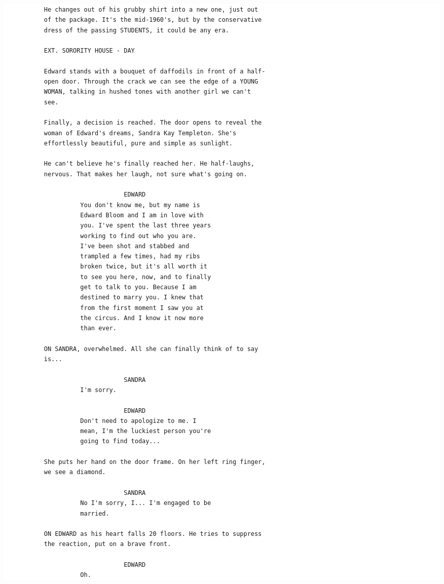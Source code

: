                He changes out of his grubby shirt into a new one, just out 
               of the package. It's the mid-1960's, but by the conservative 
               dress of the passing STUDENTS, it could be any era.

               EXT. SORORITY HOUSE - DAY

               Edward stands with a bouquet of daffodils in front of a half-
               open door. Through the crack we can see the edge of a YOUNG 
               WOMAN, talking in hushed tones with another girl we can't 
               see.

               Finally, a decision is reached. The door opens to reveal the 
               woman of Edward's dreams, Sandra Kay Templeton. She's 
               effortlessly beautiful, pure and simple as sunlight.

               He can't believe he's finally reached her. He half-laughs, 
               nervous. That makes her laugh, not sure what's going on.

                                     EDWARD
                         You don't know me, but my name is 
                         Edward Bloom and I am in love with 
                         you. I've spent the last three years 
                         working to find out who you are. 
                         I've been shot and stabbed and 
                         trampled a few times, had my ribs 
                         broken twice, but it's all worth it 
                         to see you here, now, and to finally 
                         get to talk to you. Because I am 
                         destined to marry you. I knew that 
                         from the first moment I saw you at 
                         the circus. And I know it now more 
                         than ever.

               ON SANDRA, overwhelmed. All she can finally think of to say 
               is...

                                     SANDRA
                         I'm sorry.

                                     EDWARD
                         Don't need to apologize to me. I 
                         mean, I'm the luckiest person you're 
                         going to find today...

               She puts her hand on the door frame. On her left ring finger, 
               we see a diamond.

                                     SANDRA
                         No I'm sorry, I... I'm engaged to be 
                         married.

               ON EDWARD as his heart falls 20 floors. He tries to suppress 
               the reaction, put on a brave front.

                                     EDWARD
                         Oh.
